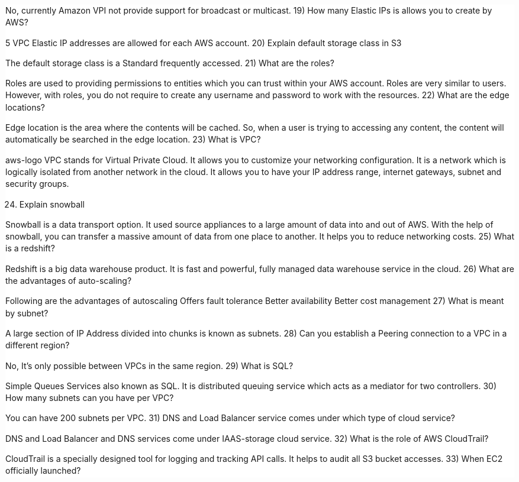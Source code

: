 No, currently Amazon VPI not provide support for broadcast or multicast.
19) How many Elastic IPs is allows you to create by AWS?

5 VPC Elastic IP addresses are allowed for each AWS account.
20) Explain default storage class in S3

The default storage class is a Standard frequently accessed.
21) What are the roles?

Roles are used to providing permissions to entities which you can trust within your AWS account. Roles are very similar to users. However,  with roles, you do not require to create any username and password to work with the resources.
22) What are the edge locations?

Edge location is the area where the contents will be cached. So, when a user is trying to accessing any content, the content will automatically be searched in the edge location.
23) What is VPC?

aws-logo
VPC stands for Virtual Private Cloud. It allows you to customize your networking configuration. It is a network which is logically isolated from another network in the cloud. It allows you to have your IP address range,  internet gateways, subnet and security groups.

24) Explain snowball

Snowball is a data transport option. It used source appliances to a large amount of data into and out of AWS. With the help of snowball, you can transfer a massive amount of data from one place to another. It helps you to reduce networking costs.
25) What is a redshift?

Redshift is a big data warehouse product. It is fast and powerful, fully managed data warehouse service in the cloud.
26) What are the advantages of auto-scaling?

Following are the advantages of autoscaling
Offers fault tolerance
Better availability
Better cost management
27) What is meant by subnet?

A large section of IP Address divided into chunks is known as subnets.
28) Can you establish a Peering connection to a VPC in a different region?

No, It’s only possible between VPCs in the same region.
29) What is SQL?

Simple Queues Services also known as SQL. It is distributed queuing service which acts as a mediator for two controllers.
30) How many subnets can you have per VPC?

You can have 200 subnets per VPC.
31) DNS  and Load Balancer service comes under which type of cloud service?

DNS and Load Balancer and DNS services come under IAAS-storage cloud service.
32) What is the role of AWS CloudTrail?

CloudTrail is a specially designed tool for logging and tracking API calls. It helps to audit all S3 bucket accesses.
33) When EC2 officially launched?
